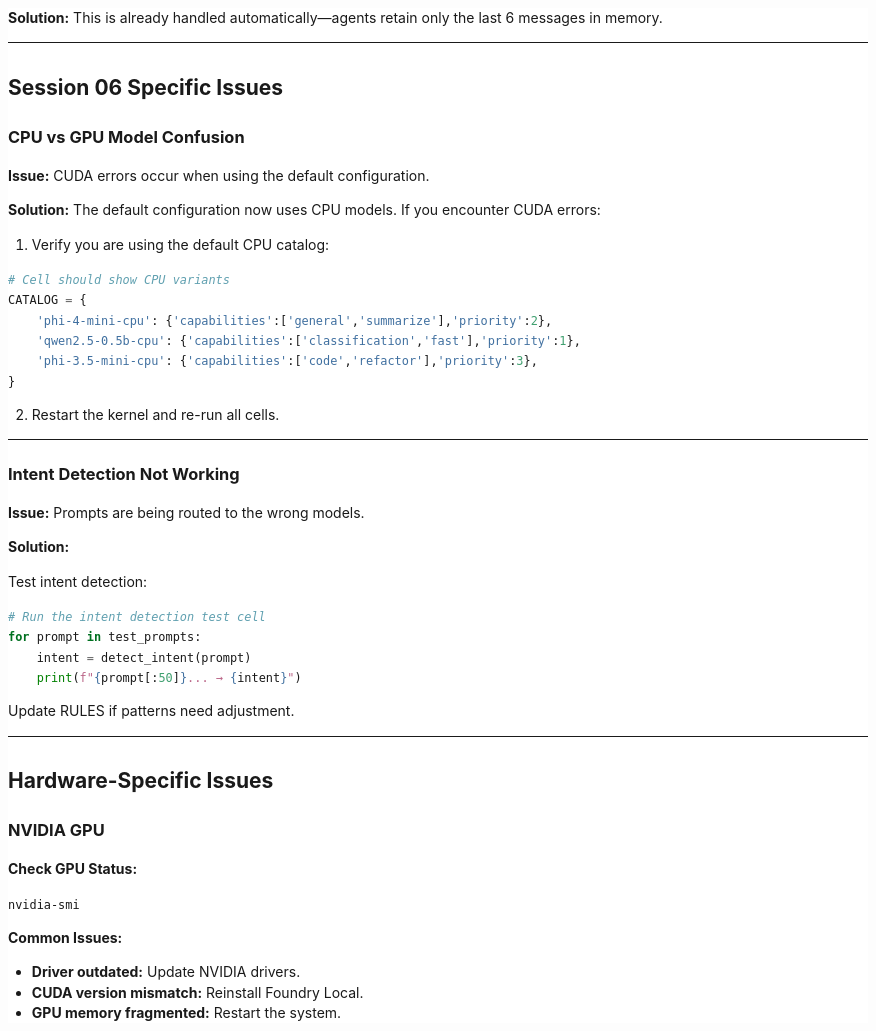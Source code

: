 **Solution:** This is already handled automatically—agents retain only the last 6 messages in memory.

---

## Session 06 Specific Issues

### CPU vs GPU Model Confusion

**Issue:** CUDA errors occur when using the default configuration.

**Solution:** The default configuration now uses CPU models. If you encounter CUDA errors:

1. Verify you are using the default CPU catalog:
```python
# Cell should show CPU variants
CATALOG = {
    'phi-4-mini-cpu': {'capabilities':['general','summarize'],'priority':2},
    'qwen2.5-0.5b-cpu': {'capabilities':['classification','fast'],'priority':1},
    'phi-3.5-mini-cpu': {'capabilities':['code','refactor'],'priority':3},
}
```
  
2. Restart the kernel and re-run all cells.

---

### Intent Detection Not Working

**Issue:** Prompts are being routed to the wrong models.

**Solution:**

Test intent detection:
```python
# Run the intent detection test cell
for prompt in test_prompts:
    intent = detect_intent(prompt)
    print(f"{prompt[:50]}... → {intent}")
```
  
Update RULES if patterns need adjustment.

---

## Hardware-Specific Issues

### NVIDIA GPU

**Check GPU Status:**
```bash
nvidia-smi
```
  
**Common Issues:**
- **Driver outdated:** Update NVIDIA drivers.
- **CUDA version mismatch:** Reinstall Foundry Local.
- **GPU memory fragmented:** Restart the system.
